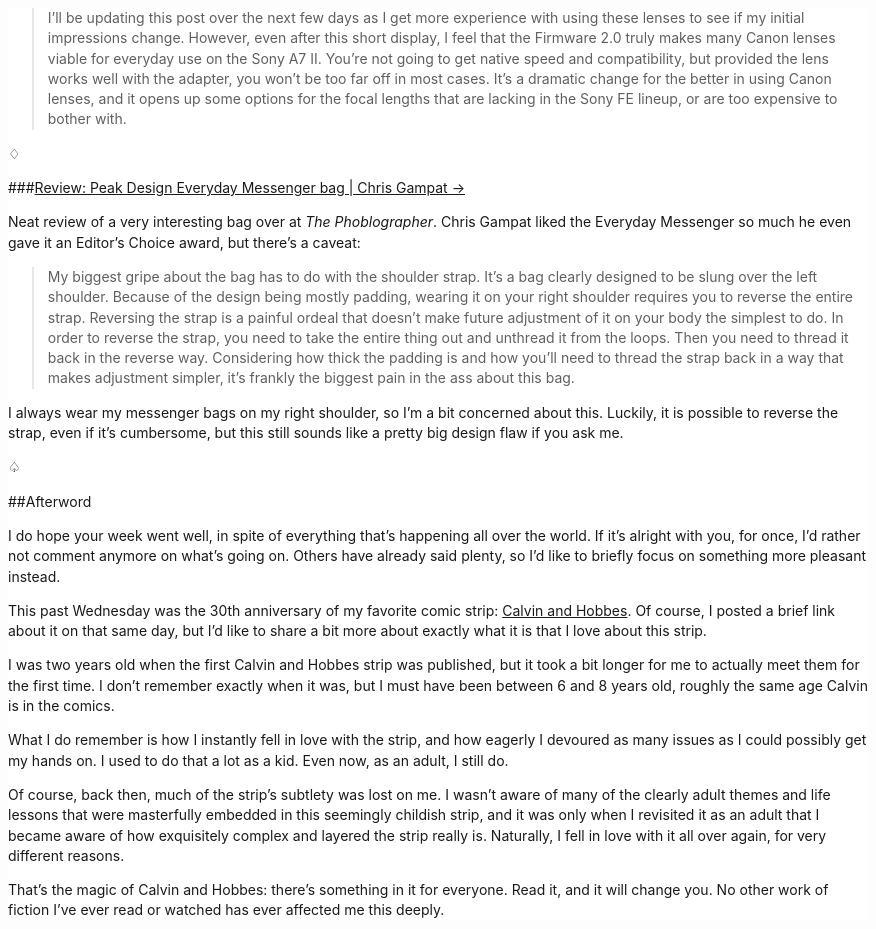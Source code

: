 > I’ll be updating this post over the next few days as I get more experience with using these lenses to see if my initial impressions change. However, even after this short display, I feel that the Firmware 2.0 truly makes many Canon lenses viable for everyday use on the Sony A7 II. You’re not going to get native speed and compatibility, but provided the lens works well with the adapter, you won’t be too far off in most cases. It’s a dramatic change for the better in using Canon lenses, and it opens up some options for the focal lengths that are lacking in the Sony FE lineup, or are too expensive to bother with.

<p class="card-separator">♢</p>

###[Review: Peak Design Everyday Messenger bag | Chris Gampat →](http://www.thephoblographer.com/2015/11/20/review-peak-design-messenger-bag/)

Neat review of a very interesting bag over at _The Phoblographer_. Chris Gampat liked the Everyday Messenger so much he even gave it an Editor’s Choice award, but there’s a caveat:

> My biggest gripe about the bag has to do with the shoulder strap. It’s a bag clearly designed to be slung over the left shoulder. Because of the design being mostly padding, wearing it on your right shoulder requires you to reverse the entire strap. Reversing the strap is a painful ordeal that doesn’t make future adjustment of it on your body the simplest to do. In order to reverse the strap, you need to take the entire thing out and unthread it from the loops. Then you need to thread it back in the reverse way. Considering how thick the padding is and how you’ll need to thread the strap back in a way that makes adjustment simpler, it’s frankly the biggest pain in the ass about this bag.

I always wear my messenger bags on my right shoulder, so I’m a bit concerned about this. Luckily, it is possible to reverse the strap, even if it’s cumbersome, but this still sounds like a pretty big design flaw if you ask me.

<p class="card-separator">♤</p>


##Afterword

I do hope your week went well, in spite of everything that’s happening all over the world. If it’s alright with you, for once, I’d rather not comment anymore on what’s going on. Others have already said plenty, so I’d like to briefly focus on something more pleasant instead.

This past Wednesday was the 30th anniversary of my favorite comic strip: [Calvin and Hobbes](https://en.wikipedia.org/wiki/Calvin_and_Hobbes). Of course, I posted a brief link about it on that same day, but I’d like to share a bit more about exactly what it is that I love about this strip.

I was two years old when the first Calvin and Hobbes strip was published, but it took a bit longer for me to actually meet them for the first time. I don’t remember exactly when it was, but I must have been between 6 and 8 years old, roughly the same age Calvin is in the comics.

What I do remember is how I instantly fell in love with the strip, and how eagerly I devoured as many issues as I could possibly get my hands on. I used to do that a lot as a kid. Even now, as an adult, I still do.

Of course, back then, much of the strip’s subtlety was lost on me. I wasn’t aware of many of the clearly adult themes and life lessons that were masterfully embedded in this seemingly childish strip, and it was only when I revisited it as an adult that I became aware of how exquisitely complex and layered the strip really is. Naturally, I fell in love with it all over again, for very different reasons.

That’s the magic of Calvin and Hobbes: there’s something in it for everyone. Read it, and it will change you. No other work of fiction I’ve ever read or watched has ever affected me this deeply.
